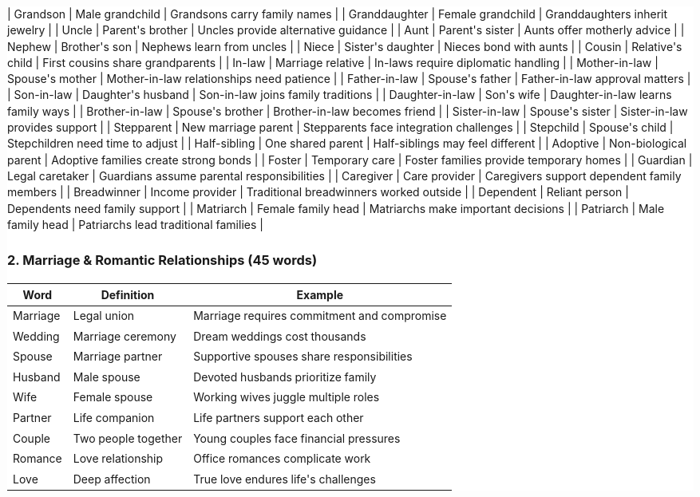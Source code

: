 | Grandson | Male grandchild | Grandsons carry family names |
| Granddaughter | Female grandchild | Granddaughters inherit jewelry |
| Uncle | Parent's brother | Uncles provide alternative guidance |
| Aunt | Parent's sister | Aunts offer motherly advice |
| Nephew | Brother's son | Nephews learn from uncles |
| Niece | Sister's daughter | Nieces bond with aunts |
| Cousin | Relative's child | First cousins share grandparents |
| In-law | Marriage relative | In-laws require diplomatic handling |
| Mother-in-law | Spouse's mother | Mother-in-law relationships need patience |
| Father-in-law | Spouse's father | Father-in-law approval matters |
| Son-in-law | Daughter's husband | Son-in-law joins family traditions |
| Daughter-in-law | Son's wife | Daughter-in-law learns family ways |
| Brother-in-law | Spouse's brother | Brother-in-law becomes friend |
| Sister-in-law | Spouse's sister | Sister-in-law provides support |
| Stepparent | New marriage parent | Stepparents face integration challenges |
| Stepchild | Spouse's child | Stepchildren need time to adjust |
| Half-sibling | One shared parent | Half-siblings may feel different |
| Adoptive | Non-biological parent | Adoptive families create strong bonds |
| Foster | Temporary care | Foster families provide temporary homes |
| Guardian | Legal caretaker | Guardians assume parental responsibilities |
| Caregiver | Care provider | Caregivers support dependent family members |
| Breadwinner | Income provider | Traditional breadwinners worked outside |
| Dependent | Reliant person | Dependents need family support |
| Matriarch | Female family head | Matriarchs make important decisions |
| Patriarch | Male family head | Patriarchs lead traditional families |

### 2. Marriage & Romantic Relationships (45 words)

| Word | Definition | Example |
|------|------------|---------|
| Marriage | Legal union | Marriage requires commitment and compromise |
| Wedding | Marriage ceremony | Dream weddings cost thousands |
| Spouse | Marriage partner | Supportive spouses share responsibilities |
| Husband | Male spouse | Devoted husbands prioritize family |
| Wife | Female spouse | Working wives juggle multiple roles |
| Partner | Life companion | Life partners support each other |
| Couple | Two people together | Young couples face financial pressures |
| Romance | Love relationship | Office romances complicate work |
| Love | Deep affection | True love endures life's challenges |